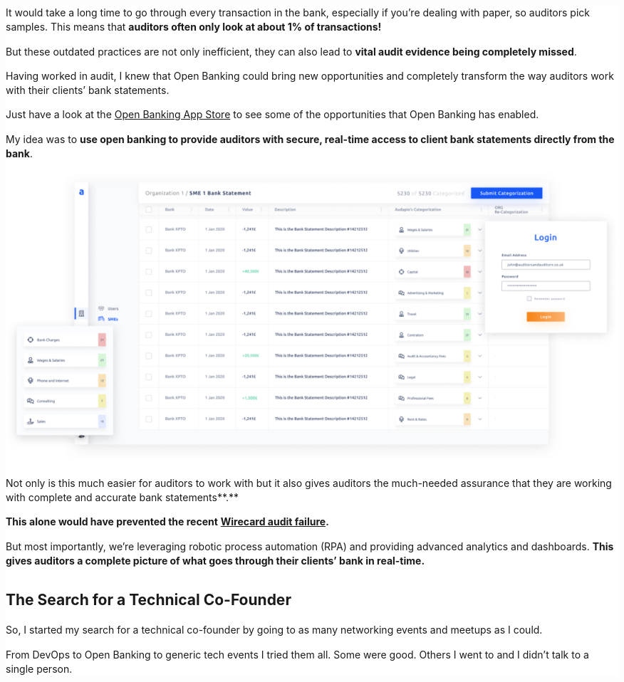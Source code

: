 It would take a long time to go through every transaction in the bank, especially if you’re dealing with paper, so auditors pick samples. This means that **auditors often only look at about 1% of transactions!**

But these outdated practices are not only inefficient, they can also lead to **vital audit evidence being completely missed**.

Having worked in audit, I knew that Open Banking could bring new opportunities and completely transform the way auditors work with their clients’ bank statements.

Just have a look at the [Open Banking App Store](https://www.openbanking.org.uk/app-store/) to see some of the opportunities that Open Banking has enabled.

My idea was to **use open banking to provide auditors with secure, real-time access to client bank statements directly from the bank**.

![Audapio's MVP (built by an agency, not a non-technical founder)](https://raw.githubusercontent.com/vmagellan/altar-blog/main/posts/images/AUDAPIO-1-1024x487.png)

Not only is this much easier for auditors to work with but it also gives auditors the much-needed assurance that they are working with complete and accurate bank statements**.**

**This alone would have prevented the recent** [**Wirecard audit failure**](https://www.ft.com/content/a9deb987-df70-4a72-bd41-47ed8942e83b)**.**

But most importantly, we’re leveraging robotic process automation (RPA) and providing advanced analytics and dashboards. **This gives auditors a complete picture of what goes through their clients’ bank in real-time.**

## The Search for a Technical Co-Founder

So, I started my search for a technical co-founder by going to as many networking events and meetups as I could.

From DevOps to Open Banking to generic tech events I tried them all. Some were good. Others I went to and I didn’t talk to a single person.

